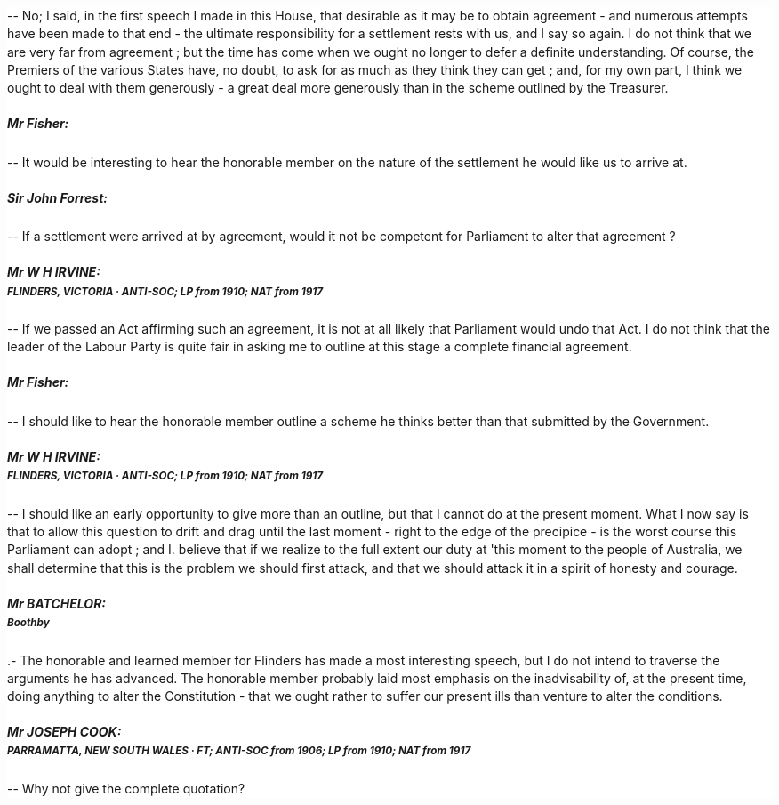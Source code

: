 -- No; I said, in the first speech I made in this House, that desirable as it may be to obtain agreement - and numerous attempts have been made to that end - the ultimate responsibility for a settlement rests with us, and I say so again. I do not think that we are very far from agreement ; but the time has come when we ought no longer to defer a definite understanding. Of course, the Premiers of the various States have, no doubt, to ask for as much as they think they can get ; and, for my own part, I think we ought to deal with them generously - a great deal more generously than in the scheme outlined by the Treasurer. 

##### Mr Fisher:

--  It would be interesting to hear the honorable member on the nature of the settlement he would like us to arrive at. 

##### Sir John Forrest:

--  If a settlement were arrived at by agreement, would it not be competent for Parliament to alter that agreement ? 

##### Mr W H IRVINE:<br><small class="text-muted">FLINDERS, VICTORIA &middot; ANTI-SOC; LP from 1910; NAT from 1917</small>

-- If we passed an Act affirming such an agreement, it is not at all likely that Parliament would undo that Act. I do not think that the leader of the Labour Party is quite fair in asking me to outline at this stage a complete financial agreement. 

##### Mr Fisher:

--  I should like to hear the honorable member outline a scheme he thinks better than that submitted by the Government. 

##### Mr W H IRVINE:<br><small class="text-muted">FLINDERS, VICTORIA &middot; ANTI-SOC; LP from 1910; NAT from 1917</small>

-- I should like an early opportunity to give more than an outline, but that I cannot do at the present moment. What I now say is that to allow this question to drift and drag until the last moment - right to the edge of the precipice - is the worst course this Parliament can adopt ; and I. believe that if we realize to the full extent our duty at 'this moment to the people of Australia, we shall determine that this is the problem we should first attack, and that we should attack it in a spirit of honesty and courage. 

##### Mr BATCHELOR:<br><small class="text-muted">Boothby</small>

.- The honorable and learned member for Flinders has made a most interesting speech, but I do not intend to traverse the arguments he has advanced. The honorable member probably laid most emphasis on the inadvisability of, at the present time, doing anything to alter the Constitution - that we ought rather to suffer our present ills than venture to alter the conditions. 

##### Mr JOSEPH COOK:<br><small class="text-muted">PARRAMATTA, NEW SOUTH WALES &middot; FT; ANTI-SOC from 1906; LP from 1910; NAT from 1917</small>

--  Why not give the complete quotation? 
